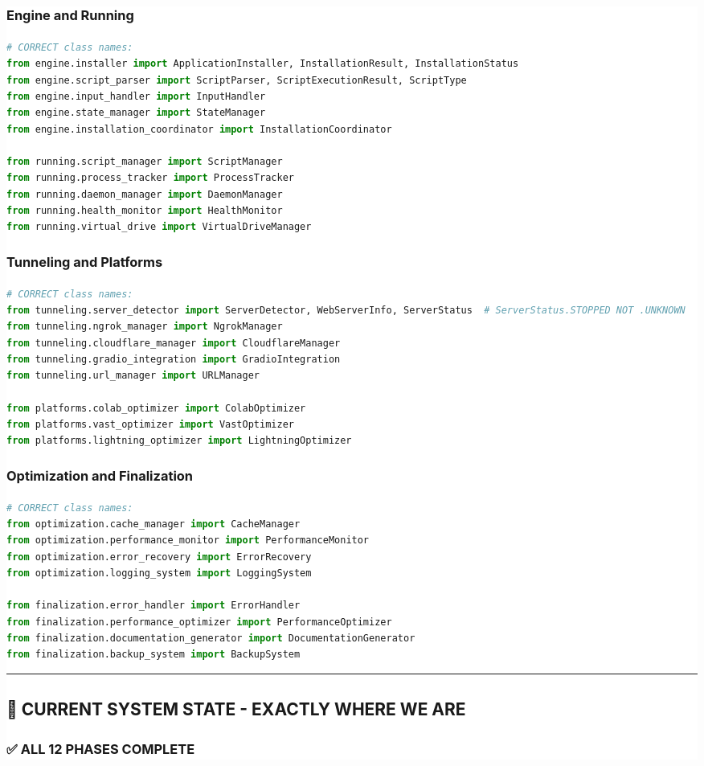 ### **Engine and Running**
```python
# CORRECT class names:
from engine.installer import ApplicationInstaller, InstallationResult, InstallationStatus
from engine.script_parser import ScriptParser, ScriptExecutionResult, ScriptType
from engine.input_handler import InputHandler
from engine.state_manager import StateManager
from engine.installation_coordinator import InstallationCoordinator

from running.script_manager import ScriptManager
from running.process_tracker import ProcessTracker
from running.daemon_manager import DaemonManager
from running.health_monitor import HealthMonitor
from running.virtual_drive import VirtualDriveManager
```

### **Tunneling and Platforms**
```python
# CORRECT class names:
from tunneling.server_detector import ServerDetector, WebServerInfo, ServerStatus  # ServerStatus.STOPPED NOT .UNKNOWN
from tunneling.ngrok_manager import NgrokManager
from tunneling.cloudflare_manager import CloudflareManager
from tunneling.gradio_integration import GradioIntegration
from tunneling.url_manager import URLManager

from platforms.colab_optimizer import ColabOptimizer
from platforms.vast_optimizer import VastOptimizer
from platforms.lightning_optimizer import LightningOptimizer
```

### **Optimization and Finalization**
```python
# CORRECT class names:
from optimization.cache_manager import CacheManager
from optimization.performance_monitor import PerformanceMonitor
from optimization.error_recovery import ErrorRecovery
from optimization.logging_system import LoggingSystem

from finalization.error_handler import ErrorHandler
from finalization.performance_optimizer import PerformanceOptimizer
from finalization.documentation_generator import DocumentationGenerator
from finalization.backup_system import BackupSystem
```

---

## 🎯 **CURRENT SYSTEM STATE - EXACTLY WHERE WE ARE**

### **✅ ALL 12 PHASES COMPLETE**
